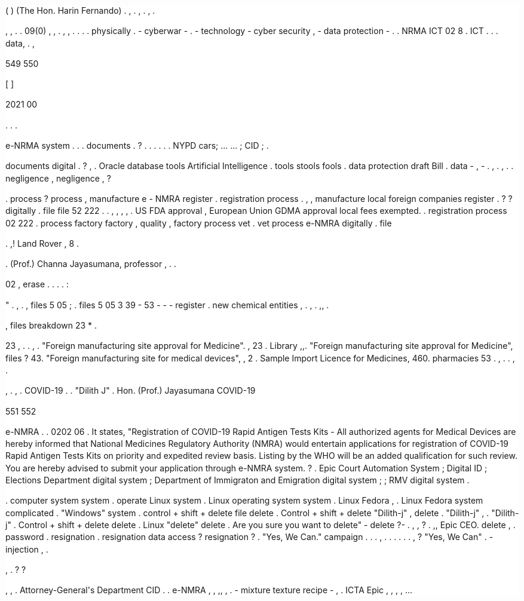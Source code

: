 ( ) (The Hon. Harin Fernando) . , . , . , .

, , . . 09(0) , , . , , . . . . physically . - cyberwar - . - technology - cyber security , - data protection - . . NRMA ICT 02 8 . ICT . . . data, . ,

549 550

[ ]

2021 00

. . .

e-NRMA system . . . documents . ? . . . . . . NYPD cars; ... ... ; CID ; .

documents digital . ? , . Oracle database tools Artificial Intelligence . tools stools fools . data protection draft Bill . data - , - . , . , . . negligence , negligence , ?

. process ? process , manufacture e - NMRA register . registration process . , , manufacture local foreign companies register . ? ? digitally . file file 52 222 . . , , , , . US FDA approval , European Union GDMA approval local fees exempted. . registration process 02 222 . process factory factory , quality , factory process vet . vet process e-NMRA digitally . file

. ,! Land Rover , 8 .

. (Prof.) Channa Jayasumana, professor , . .

02 , erase . . . . :

" . , . , files 5 05 ; . files 5 05 3 39 - 53 - - - register . new chemical entities , . , . ,, .

, files breakdown 23 * .

23 , . . , . "Foreign manufacturing site approval for Medicine". , 23 . Library ,,. "Foreign manufacturing site approval for Medicine", files ? 43. "Foreign manufacturing site for medical devices", , 2 . Sample Import Licence for Medicines, 460. pharmacies 53 . , . . , .

, . , . COVID-19 . . "Dilith J" . Hon. (Prof.) Jayasumana COVID-19

551 552

e-NMRA . . 0202 06 . It states, "Registration of COVID-19 Rapid Antigen Tests Kits - All authorized agents for Medical Devices are hereby informed that National Medicines Regulatory Authority (NMRA) would entertain applications for registration of COVID-19 Rapid Antigen Tests Kits on priority and expedited review basis. Listing by the WHO will be an added qualification for such review. You are hereby advised to submit your application through e-NMRA system. ? . Epic Court Automation System ; Digital ID ; Elections Department digital system ; Department of Immigraton and Emigration digital system ; ; RMV digital system .

. computer system system . operate Linux system . Linux operating system system . Linux Fedora , . Linux Fedora system complicated . "Windows" system . control + shift + delete file delete . Control + shift + delete "Dilith-j" , delete . "Dilith-j" , . "Dilith-j" . Control + shift + delete delete . Linux "delete" delete . Are you sure you want to delete" - delete ?- . , , ? . ,, Epic CEO. delete , . password . resignation . resignation data access ? resignation ? . "Yes, We Can." campaign . . . , . . . . . . , ? "Yes, We Can" . - injection , .

, . ? ?

, , . Attorney-General's Department CID . . e-NMRA , , ,, , . - mixture texture recipe - , . ICTA Epic , , , , ...
